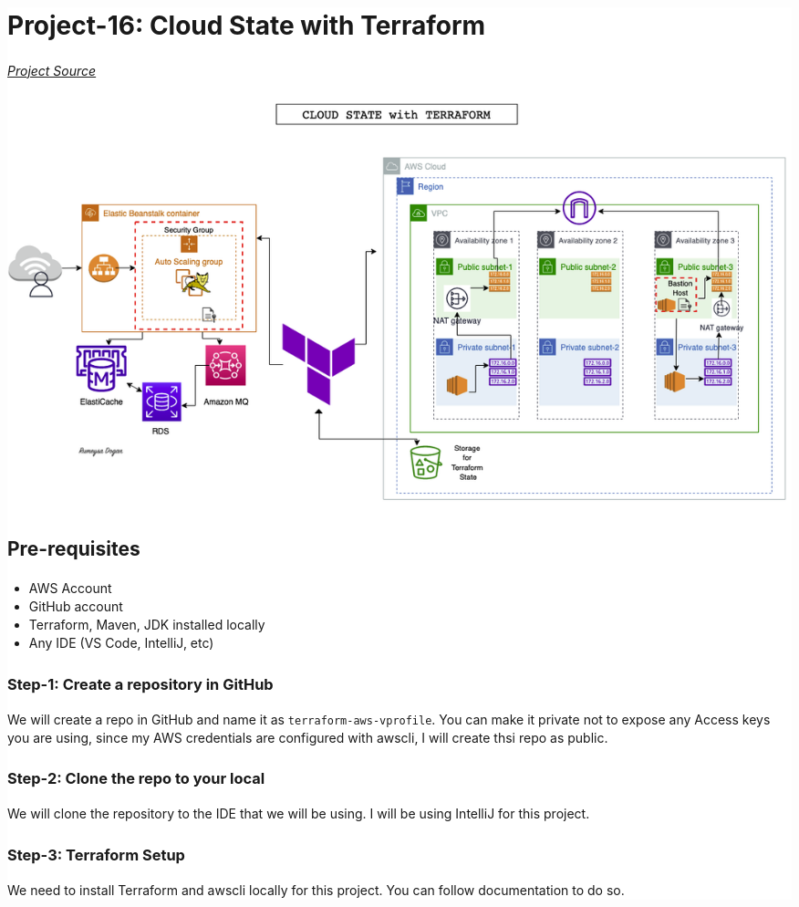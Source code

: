 # Project-16: Cloud State with Terraform

[*Project Source*](https://www.udemy.com/course/devopsprojects/?src=sac&kw=devops+projects)

![](images/Project-16.png)

## Pre-requisites

* AWS Account
* GitHub account
* Terraform, Maven, JDK installed locally
* Any IDE (VS Code, IntelliJ, etc)

### Step-1: Create a repository in GitHub

We will create a repo in GitHub and name it as `terraform-aws-vprofile`.
You can make it private not to expose any Access keys you are using, since my AWS credentials are configured with awscli, I will create thsi repo as public.


### Step-2: Clone the repo to your local

We will clone the repository to the IDE that we will be using. I will be using IntelliJ for this project.

### Step-3: Terraform Setup

We need to install Terraform and awscli locally for this project.
You can follow documentation to do so.
